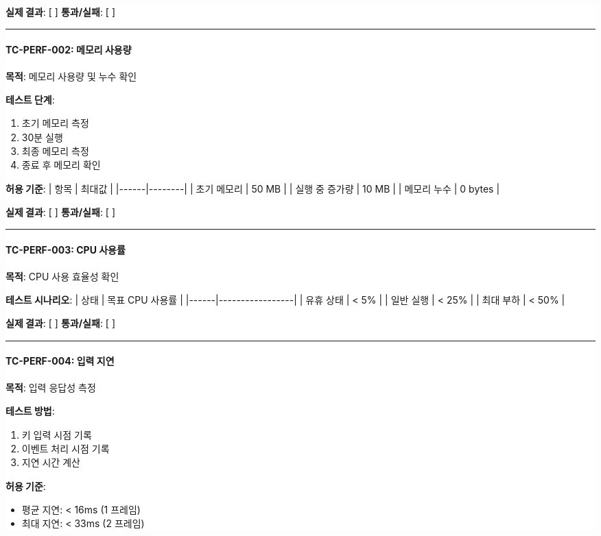 **실제 결과**: [ ]
**통과/실패**: [ ]

---

#### TC-PERF-002: 메모리 사용량
**목적**: 메모리 사용량 및 누수 확인

**테스트 단계**:
1. 초기 메모리 측정
2. 30분 실행
3. 최종 메모리 측정
4. 종료 후 메모리 확인

**허용 기준**:
| 항목 | 최대값 |
|------|--------|
| 초기 메모리 | 50 MB |
| 실행 중 증가량 | 10 MB |
| 메모리 누수 | 0 bytes |

**실제 결과**: [ ]
**통과/실패**: [ ]

---

#### TC-PERF-003: CPU 사용률
**목적**: CPU 사용 효율성 확인

**테스트 시나리오**:
| 상태 | 목표 CPU 사용률 |
|------|-----------------|
| 유휴 상태 | < 5% |
| 일반 실행 | < 25% |
| 최대 부하 | < 50% |

**실제 결과**: [ ]
**통과/실패**: [ ]

---

#### TC-PERF-004: 입력 지연
**목적**: 입력 응답성 측정

**테스트 방법**:
1. 키 입력 시점 기록
2. 이벤트 처리 시점 기록
3. 지연 시간 계산

**허용 기준**:
- 평균 지연: < 16ms (1 프레임)
- 최대 지연: < 33ms (2 프레임)

